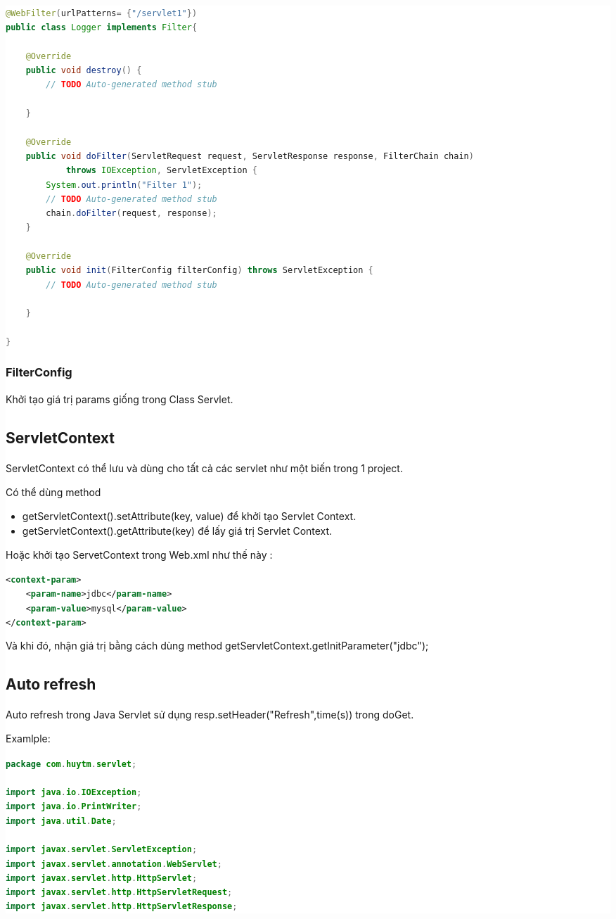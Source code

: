 ```java
@WebFilter(urlPatterns= {"/servlet1"})
public class Logger implements Filter{

	@Override
	public void destroy() {
		// TODO Auto-generated method stub
		
	}

	@Override
	public void doFilter(ServletRequest request, ServletResponse response, FilterChain chain)
			throws IOException, ServletException {
		System.out.println("Filter 1");
		// TODO Auto-generated method stub
		chain.doFilter(request, response);
	}

	@Override
	public void init(FilterConfig filterConfig) throws ServletException {
		// TODO Auto-generated method stub
		
	}

}
```
### FilterConfig
Khởi tạo giá trị params giống trong Class Servlet.

## ServletContext

ServletContext có thể lưu và dùng cho tất cả các servlet như một biến trong 1 project.

Có thể dùng method
* getServletContext().setAttribute(key, value) để khởi tạo Servlet Context.
* getServletContext().getAttribute(key) để lấy giá trị Servlet Context.

Hoặc khởi tạo ServetContext trong Web.xml như thế này :
```xml
<context-param>
	<param-name>jdbc</param-name>
	<param-value>mysql</param-value>
</context-param>
```

Và khi đó, nhận giá trị bằng cách dùng method getServletContext.getInitParameter("jdbc");

## Auto refresh

Auto refresh trong Java Servlet sử dụng resp.setHeader("Refresh",time(s)) trong doGet.

Examlple:
```java
package com.huytm.servlet;

import java.io.IOException;
import java.io.PrintWriter;
import java.util.Date;

import javax.servlet.ServletException;
import javax.servlet.annotation.WebServlet;
import javax.servlet.http.HttpServlet;
import javax.servlet.http.HttpServletRequest;
import javax.servlet.http.HttpServletResponse;

```